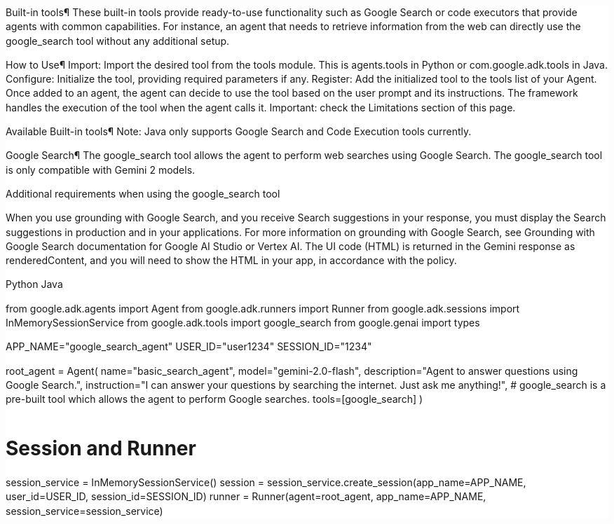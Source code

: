 Built-in tools¶
These built-in tools provide ready-to-use functionality such as Google Search or code executors that provide agents with common capabilities. For instance, an agent that needs to retrieve information from the web can directly use the google_search tool without any additional setup.

How to Use¶
Import: Import the desired tool from the tools module. This is agents.tools in Python or com.google.adk.tools in Java.
Configure: Initialize the tool, providing required parameters if any.
Register: Add the initialized tool to the tools list of your Agent.
Once added to an agent, the agent can decide to use the tool based on the user prompt and its instructions. The framework handles the execution of the tool when the agent calls it. Important: check the Limitations section of this page.

Available Built-in tools¶
Note: Java only supports Google Search and Code Execution tools currently.

Google Search¶
The google_search tool allows the agent to perform web searches using Google Search. The google_search tool is only compatible with Gemini 2 models.

Additional requirements when using the google_search tool

When you use grounding with Google Search, and you receive Search suggestions in your response, you must display the Search suggestions in production and in your applications. For more information on grounding with Google Search, see Grounding with Google Search documentation for Google AI Studio or Vertex AI. The UI code (HTML) is returned in the Gemini response as renderedContent, and you will need to show the HTML in your app, in accordance with the policy.


Python
Java

from google.adk.agents import Agent
from google.adk.runners import Runner
from google.adk.sessions import InMemorySessionService
from google.adk.tools import google_search
from google.genai import types

APP_NAME="google_search_agent"
USER_ID="user1234"
SESSION_ID="1234"


root_agent = Agent(
    name="basic_search_agent",
    model="gemini-2.0-flash",
    description="Agent to answer questions using Google Search.",
    instruction="I can answer your questions by searching the internet. Just ask me anything!",
    # google_search is a pre-built tool which allows the agent to perform Google searches.
    tools=[google_search]
)

# Session and Runner
session_service = InMemorySessionService()
session = session_service.create_session(app_name=APP_NAME, user_id=USER_ID, session_id=SESSION_ID)
runner = Runner(agent=root_agent, app_name=APP_NAME, session_service=session_service)
